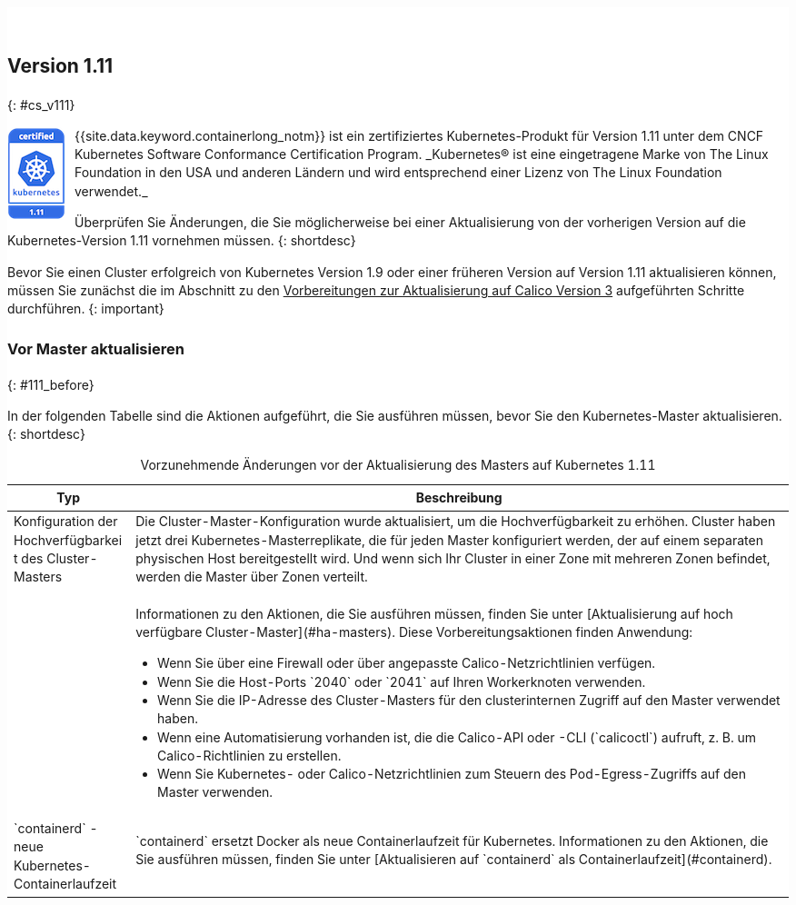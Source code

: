 </tr>
</tbody>
</table>

<br />


## Version 1.11
{: #cs_v111}

<p><img src="images/certified_kubernetes_1x11.png" style="padding-right: 10px;" align="left" alt="Dieses Flag zeigt die Kubernetes Version 1.11-Zertifizierung für IBM Cloud Container Service an."/> {{site.data.keyword.containerlong_notm}} ist ein zertifiziertes Kubernetes-Produkt für Version 1.11 unter dem CNCF Kubernetes Software Conformance Certification Program. _Kubernetes® ist eine eingetragene Marke von The Linux Foundation in den USA und anderen Ländern und wird entsprechend einer Lizenz von The Linux Foundation verwendet._</p>

Überprüfen Sie Änderungen, die Sie möglicherweise bei einer Aktualisierung von der vorherigen Version auf die Kubernetes-Version 1.11 vornehmen müssen.
{: shortdesc}

Bevor Sie einen Cluster erfolgreich von Kubernetes Version 1.9 oder einer früheren Version auf Version 1.11 aktualisieren können, müssen Sie zunächst die im Abschnitt zu den [Vorbereitungen zur Aktualisierung auf Calico Version 3](#111_calicov3) aufgeführten Schritte durchführen.
{: important}

### Vor Master aktualisieren
{: #111_before}

In der folgenden Tabelle sind die Aktionen aufgeführt, die Sie ausführen müssen, bevor Sie den Kubernetes-Master aktualisieren.
{: shortdesc}

<table summary="Kubernetes-Aktualisierungen für Version 1.11">
<caption>Vorzunehmende Änderungen vor der Aktualisierung des Masters auf Kubernetes 1.11</caption>
<thead>
<tr>
<th>Typ</th>
<th>Beschreibung</th>
</tr>
</thead>
<tbody>
<tr>
<td>Konfiguration der Hochverfügbarkeit des Cluster-Masters</td>
<td>Die Cluster-Master-Konfiguration wurde aktualisiert, um die Hochverfügbarkeit zu erhöhen. Cluster haben jetzt drei Kubernetes-Masterreplikate, die für jeden Master konfiguriert werden, der auf einem separaten physischen Host bereitgestellt wird. Und wenn sich Ihr Cluster in einer Zone mit mehreren Zonen befindet, werden die Master über Zonen verteilt.<br><br>Informationen zu den Aktionen, die Sie ausführen müssen, finden Sie unter [Aktualisierung auf hoch verfügbare Cluster-Master](#ha-masters). Diese Vorbereitungsaktionen finden Anwendung:<ul>
<li>Wenn Sie über eine Firewall oder über angepasste Calico-Netzrichtlinien verfügen.</li>
<li>Wenn Sie die Host-Ports `2040` oder `2041` auf Ihren Workerknoten verwenden.</li>
<li>Wenn Sie die IP-Adresse des Cluster-Masters für den clusterinternen Zugriff auf den Master verwendet haben.</li>
<li>Wenn eine Automatisierung vorhanden ist, die die Calico-API oder -CLI (`calicoctl`) aufruft, z. B. um Calico-Richtlinien zu erstellen.</li>
<li>Wenn Sie Kubernetes- oder Calico-Netzrichtlinien zum Steuern des Pod-Egress-Zugriffs auf den Master verwenden.</li></ul></td>
</tr>
<tr>
<td>`containerd` - neue Kubernetes-Containerlaufzeit</td>
<td><p class="important">`containerd` ersetzt Docker als neue Containerlaufzeit für Kubernetes. Informationen zu den Aktionen, die Sie ausführen müssen, finden Sie unter [Aktualisieren auf `containerd` als Containerlaufzeit](#containerd).</p></td>
</tr>
